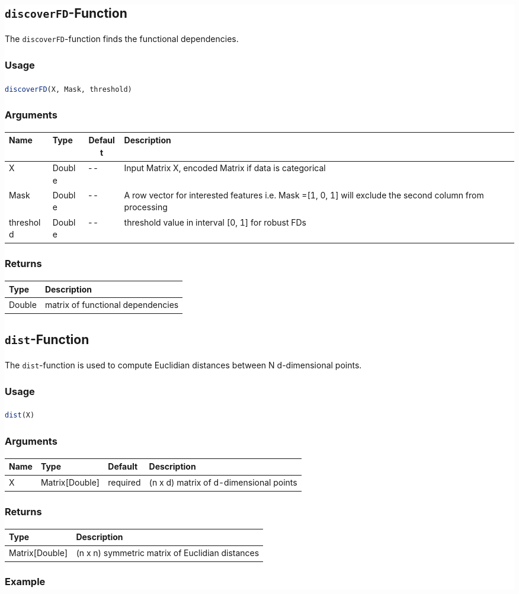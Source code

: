 
## `discoverFD`-Function

The `discoverFD`-function finds the functional dependencies.

### Usage

```r
discoverFD(X, Mask, threshold)
```

### Arguments

| Name      | Type   | Default | Description |
| :-------- | :----- | ------- | :---------- |
| X         | Double | --      | Input Matrix X, encoded Matrix if data is categorical |
| Mask      | Double | --      | A row vector for interested features i.e. Mask =[1, 0, 1] will exclude the second column from processing |
| threshold | Double | --      | threshold value in interval [0, 1] for robust FDs |

### Returns

| Type   | Description |
| :----- | :---------- |
| Double | matrix of functional dependencies |


## `dist`-Function

The `dist`-function is used to compute Euclidian distances between N d-dimensional points.

### Usage

```r
dist(X)
```

### Arguments

| Name | Type           | Default  | Description |
| :--- | :------------- | :------- | :---------- |
| X    | Matrix[Double] | required | (n x d) matrix of d-dimensional points  |

### Returns

| Type           | Description |
| :------------- | :---------- |
| Matrix[Double] | (n x n) symmetric matrix of Euclidian distances |

### Example
